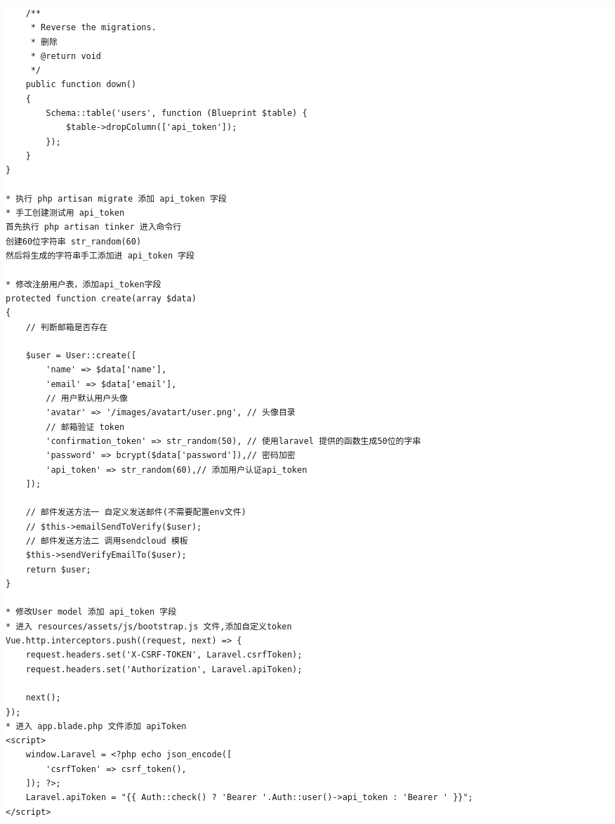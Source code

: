         /**
         * Reverse the migrations.
         * 删除
         * @return void
         */
        public function down()
        {
            Schema::table('users', function (Blueprint $table) {
                $table->dropColumn(['api_token']);
            });
        }
    }

    * 执行 php artisan migrate 添加 api_token 字段
    * 手工创建测试用 api_token 
    首先执行 php artisan tinker 进入命令行
    创建60位字符串 str_random(60)
    然后将生成的字符串手工添加进 api_token 字段

    * 修改注册用户表，添加api_token字段
    protected function create(array $data)
    {
        // 判断邮箱是否存在

        $user = User::create([
            'name' => $data['name'],
            'email' => $data['email'],
            // 用户默认用户头像
            'avatar' => '/images/avatart/user.png', // 头像目录
            // 邮箱验证 token
            'confirmation_token' => str_random(50), // 使用laravel 提供的函数生成50位的字串
            'password' => bcrypt($data['password']),// 密码加密
            'api_token' => str_random(60),// 添加用户认证api_token
        ]);

        // 邮件发送方法一 自定义发送邮件(不需要配置env文件)
        // $this->emailSendToVerify($user);
        // 邮件发送方法二 调用sendcloud 模板
        $this->sendVerifyEmailTo($user);
        return $user;
    }

    * 修改User model 添加 api_token 字段
    * 进入 resources/assets/js/bootstrap.js 文件,添加自定义token
    Vue.http.interceptors.push((request, next) => {
        request.headers.set('X-CSRF-TOKEN', Laravel.csrfToken);
        request.headers.set('Authorization', Laravel.apiToken);

        next();
    });
    * 进入 app.blade.php 文件添加 apiToken
    <script>
        window.Laravel = <?php echo json_encode([
            'csrfToken' => csrf_token(),
        ]); ?>;
        Laravel.apiToken = "{{ Auth::check() ? 'Bearer '.Auth::user()->api_token : 'Bearer ' }}";
    </script>
